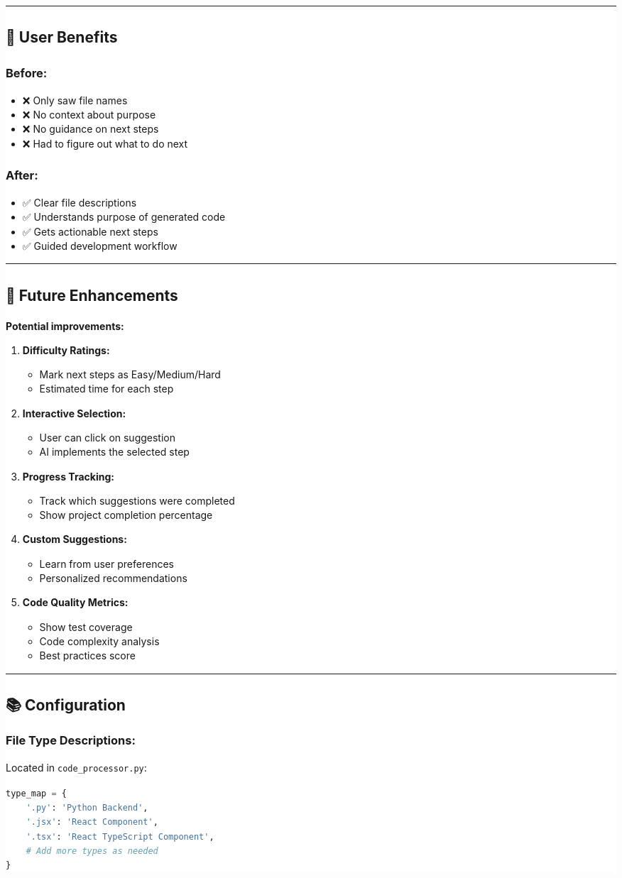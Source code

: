 
---

## 🎨 User Benefits

### Before:
- ❌ Only saw file names
- ❌ No context about purpose
- ❌ No guidance on next steps
- ❌ Had to figure out what to do next

### After:
- ✅ Clear file descriptions
- ✅ Understands purpose of generated code
- ✅ Gets actionable next steps
- ✅ Guided development workflow

---

## 🚀 Future Enhancements

**Potential improvements:**

1. **Difficulty Ratings:**
   - Mark next steps as Easy/Medium/Hard
   - Estimated time for each step

2. **Interactive Selection:**
   - User can click on suggestion
   - AI implements the selected step

3. **Progress Tracking:**
   - Track which suggestions were completed
   - Show project completion percentage

4. **Custom Suggestions:**
   - Learn from user preferences
   - Personalized recommendations

5. **Code Quality Metrics:**
   - Show test coverage
   - Code complexity analysis
   - Best practices score

---

## 📚 Configuration

### File Type Descriptions:
Located in `code_processor.py`:
```python
type_map = {
    '.py': 'Python Backend',
    '.jsx': 'React Component',
    '.tsx': 'React TypeScript Component',
    # Add more types as needed
}
```
